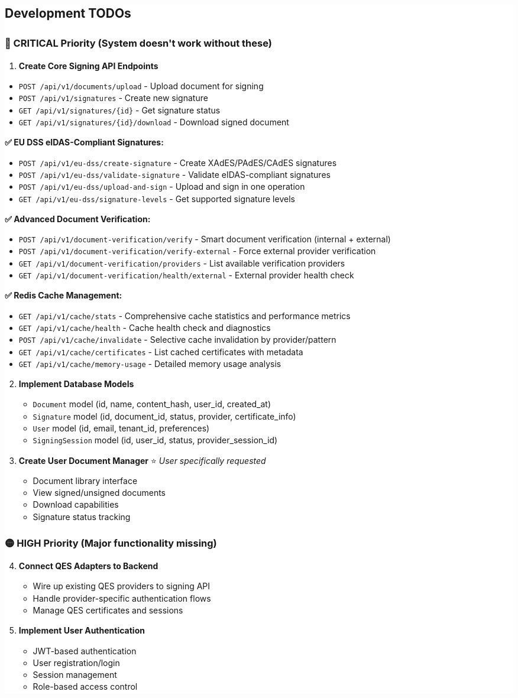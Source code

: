 ## Development TODOs

### 🔴 CRITICAL Priority (System doesn't work without these)

1. **Create Core Signing API Endpoints**
- `POST /api/v1/documents/upload` - Upload document for signing
- `POST /api/v1/signatures` - Create new signature
- `GET /api/v1/signatures/{id}` - Get signature status
- `GET /api/v1/signatures/{id}/download` - Download signed document

**✅ EU DSS eIDAS-Compliant Signatures:**
- `POST /api/v1/eu-dss/create-signature` - Create XAdES/PAdES/CAdES signatures
- `POST /api/v1/eu-dss/validate-signature` - Validate eIDAS-compliant signatures
- `POST /api/v1/eu-dss/upload-and-sign` - Upload and sign in one operation
- `GET /api/v1/eu-dss/signature-levels` - Get supported signature levels

**✅ Advanced Document Verification:**
- `POST /api/v1/document-verification/verify` - Smart document verification (internal + external)
- `POST /api/v1/document-verification/verify-external` - Force external provider verification
- `GET /api/v1/document-verification/providers` - List available verification providers
- `GET /api/v1/document-verification/health/external` - External provider health check

**✅ Redis Cache Management:**
- `GET /api/v1/cache/stats` - Comprehensive cache statistics and performance metrics
- `GET /api/v1/cache/health` - Cache health check and diagnostics
- `POST /api/v1/cache/invalidate` - Selective cache invalidation by provider/pattern
- `GET /api/v1/cache/certificates` - List cached certificates with metadata
- `GET /api/v1/cache/memory-usage` - Detailed memory usage analysis

2. **Implement Database Models**
   - `Document` model (id, name, content_hash, user_id, created_at)
   - `Signature` model (id, document_id, status, provider, certificate_info)
   - `User` model (id, email, tenant_id, preferences)
   - `SigningSession` model (id, user_id, status, provider_session_id)

3. **Create User Document Manager** ⭐ *User specifically requested*
   - Document library interface
   - View signed/unsigned documents
   - Download capabilities
   - Signature status tracking

### 🟡 HIGH Priority (Major functionality missing)

4. **Connect QES Adapters to Backend**
   - Wire up existing QES providers to signing API
   - Handle provider-specific authentication flows
   - Manage QES certificates and sessions

5. **Implement User Authentication**
   - JWT-based authentication
   - User registration/login
   - Session management
   - Role-based access control
